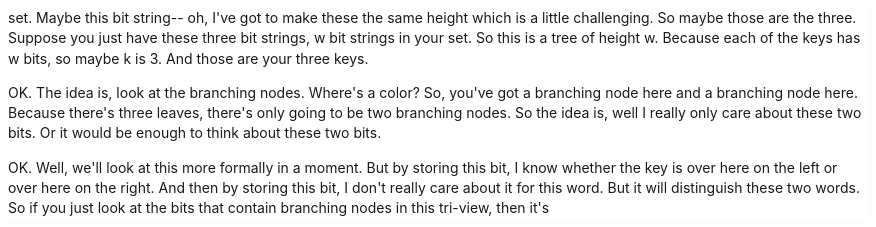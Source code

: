   <span m='749350'>set.</span> <span m='750260'>Maybe</span> <span m='752850'>this</span>
  <span m='753060'>bit</span> <span m='753280'>string--</span> <span m='754760'>oh,</span>
  <span m='754960'>I've</span> <span m='755080'>got</span> <span m='755230'>to</span>
  <span m='755320'>make</span> <span m='755470'>these</span> <span m='755650'>the</span>
  <span m='755740'>same</span> <span m='755980'>height</span> <span m='756310'>which
  is</span> <span m='756565'>a little</span> <span m='756820'>challenging.</span>
  <span m='763780'>So</span> <span m='763930'>maybe</span> <span m='764170'>those</span>
  <span m='764410'>are</span> <span m='764500'>the</span> <span m='764620'>three.</span>
  <span m='765250'>Suppose</span> <span m='765550'>you</span> <span m='765640'>just</span>
  <span m='765820'>have</span> <span m='765970'>these</span> <span m='766300'>three</span>
  <span m='767180'>bit</span> <span m='767380'>strings,</span> <span m='767890'>w</span>
  <span m='768190'>bit</span> <span m='768400'>strings</span> <span m='768760'>in</span>
  <span m='768850'>your</span> <span m='769000'>set.</span> <span m='769300'>So</span>
  <span m='769480'>this</span> <span m='769660'>is</span> <span m='769780'>a</span>
  <span m='769840'>tree</span> <span m='770760'>of</span> <span m='771260'>height</span>
  <span m='771630'>w.</span> <span m='772900'>Because</span> <span m='773110'>each</span>
  <span m='773830'>of</span> <span m='774070'>the</span> <span m='774220'>keys</span>
  <span m='774550'>has</span> <span m='774820'>w</span> <span m='775150'>bits,</span>
  <span m='776280'>so maybe</span> <span m='776560'>k is</span> <span m='776880'>3.</span>
  <span m='778250'>And those</span> <span m='778330'>are</span> <span m='778400'>your</span>
  <span m='778510'>three</span> <span m='778720'>keys.</span> </p><p><span m='780120'>OK.</span>
  <span m='780280'>The</span> <span m='780400'>idea</span> <span m='780730'>is,</span>
  <span m='781630'>look</span> <span m='781840'>at</span> <span m='781900'>the</span>
  <span m='782020'>branching</span> <span m='782470'>nodes.</span> <span m='783730'>Where's</span>
  <span m='784120'>a</span> <span m='784180'>color?</span> <span m='786960'>So,</span>
  <span m='787140'>you've</span> <span m='787270'>got</span> <span m='787450'>a</span>
  <span m='787510'>branching</span> <span m='787910'>node</span> <span m='788110'>here</span>
  <span m='789400'>and</span> <span m='789700'>a</span> <span m='789790'>branching</span>
  <span m='790210'>node</span> <span m='790420'>here.</span> <span m='791860'>Because</span>
  <span m='792090'>there's</span> <span m='792850'>three</span> <span m='793660'>leaves,</span>
  <span m='794050'>there's</span> <span m='794170'>only</span> <span m='794350'>going</span>
  <span m='794500'>to</span> <span m='794560'>be</span> <span m='794650'>two</span>
  <span m='794860'>branching</span> <span m='795280'>nodes.</span> <span m='796730'>So</span>
  <span m='796810'>the</span> <span m='796930'>idea</span> <span m='797140'>is,</span>
  <span m='797390'>well</span> <span m='797590'>I</span> <span m='797770'>really</span>
  <span m='798220'>only</span> <span m='798490'>care</span> <span m='798790'>about</span>
  <span m='800410'>these</span> <span m='800680'>two</span> <span m='800890'>bits.</span>
  <span m='801280'>Or</span> <span m='801420'>it</span> <span m='801520'>would</span>
  <span m='801610'>be</span> <span m='801730'>enough</span> <span m='802150'>to</span>
  <span m='802270'>think</span> <span m='802480'>about</span> <span m='802810'>these</span>
  <span m='803020'>two</span> <span m='803200'>bits.</span> </p><p><span m='806170'>OK.</span>
  <span m='806560'>Well,</span> <span m='806870'>we'll</span> <span m='806980'>look</span>
  <span m='807190'>at</span> <span m='807280'>this</span> <span m='807430'>more</span>
  <span m='808330'>formally</span> <span m='808690'>in</span> <span m='808780'>a</span>
  <span m='808840'>moment.</span> <span m='809200'>But</span> <span m='809650'>by</span>
  <span m='810250'>storing</span> <span m='810640'>this</span> <span m='810850'>bit,</span>
  <span m='811420'>I</span> <span m='811570'>know</span> <span m='811810'>whether</span>
  <span m='812350'>the</span> <span m='812560'>key</span> <span m='812800'>is</span>
  <span m='813130'>over</span> <span m='813400'>here</span> <span m='813520'>on</span>
  <span m='813610'>the</span> <span m='813700'>left</span> <span m='814350'>or</span>
  <span m='814620'>over here on</span> <span m='814870'>the</span> <span m='814960'>right.</span>
  <span m='815500'>And</span> <span m='815590'>then</span> <span m='815710'>by</span>
  <span m='815800'>storing</span> <span m='816100'>this</span> <span m='816220'>bit,</span>
  <span m='816400'>I</span> <span m='816460'>don't</span> <span m='816610'>really</span>
  <span m='816790'>care</span> <span m='817060'>about</span> <span m='817330'>it</span>
  <span m='817420'>for</span> <span m='817600'>this</span> <span m='817810'>word.</span>
  <span m='818440'>But</span> <span m='818680'>it</span> <span m='818830'>will</span>
  <span m='818950'>distinguish</span> <span m='819550'>these</span> <span m='819790'>two</span>
  <span m='820000'>words.</span> <span m='820930'>So</span> <span m='821050'>if</span>
  <span m='821140'>you</span> <span m='821230'>just</span> <span m='821530'>look</span>
  <span m='821830'>at</span> <span m='822490'>the</span> <span m='822610'>bits</span>
  <span m='822940'>that</span> <span m='823060'>contain</span> <span m='823600'>branching</span>
  <span m='824050'>nodes</span> <span m='824380'>in</span> <span m='824500'>this</span>
  <span m='825880'>tri-view,</span> <span m='827500'>then</span> <span m='829270'>it's</span>